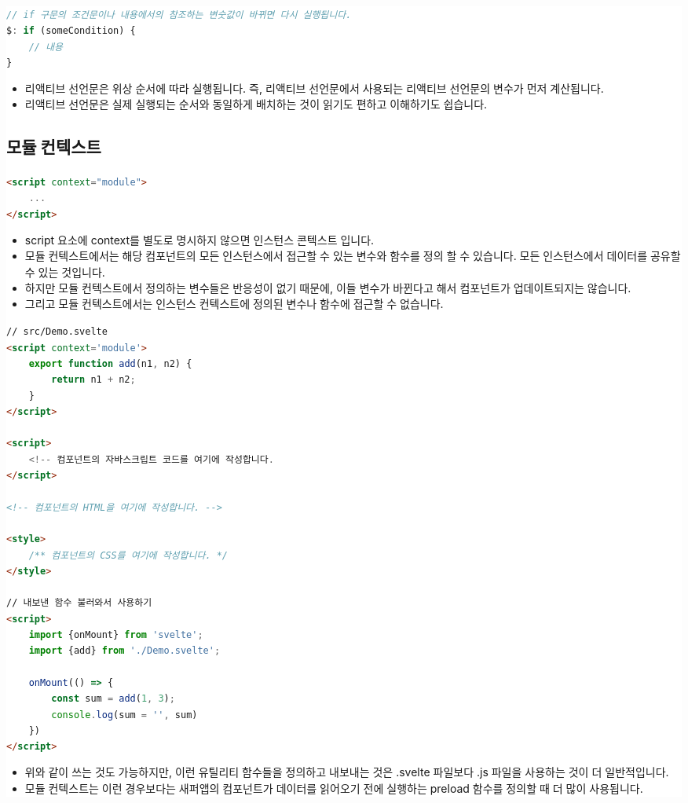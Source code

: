```js
// if 구문의 조건문이나 내용에서의 참조하는 변숫값이 바뀌면 다시 실행됩니다.
$: if (someCondition) {
	// 내용
}
```
- 리액티브 선언문은 위상 순서에 따라 실행됩니다. 즉, 리액티브 선언문에서 사용되는 리액티브 선언문의 변수가 먼저 계산됩니다.
- 리액티브 선언문은 실제 실행되는 순서와 동일하게 배치하는 것이 읽기도 편하고 이해하기도 쉽습니다.

## 모듈 컨텍스트
```HTML
<script context="module">
	...
</script>
```
- script 요소에 context를 별도로 명시하지 않으면 인스턴스 콘텍스트 입니다.
- 모듈 컨텍스트에서는 해당 컴포넌트의 모든 인스턴스에서 접근할 수 있는 변수와 함수를 정의 할 수 있습니다. 모든 인스턴스에서 데이터를 공유할 수 있는 것입니다.
- 하지만 모듈 컨텍스트에서 정의하는 변수들은 반응성이 없기 때문에, 이들 변수가 바뀐다고 해서 컴포넌트가 업데이트되지는 않습니다.
- 그리고 모듈 컨텍스트에서는 인스턴스 컨텍스트에 정의된 변수나 함수에 접근할 수 없습니다.

```html
// src/Demo.svelte
<script context='module'>
	export function add(n1, n2) {
		return n1 + n2;
	}
</script>

<script>
	<!-- 컴포넌트의 자바스크립트 코드를 여기에 작성합니다.
</script>

<!-- 컴포넌트의 HTML을 여기에 작성합니다. -->

<style>
	/** 컴포넌트의 CSS를 여기에 작성합니다. */
</style>

// 내보낸 함수 불러와서 사용하기
<script>
	import {onMount} from 'svelte';
	import {add} from './Demo.svelte';

	onMount(() => {
		const sum = add(1, 3);
		console.log(sum = '', sum)
	})
</script>
```
- 위와 같이 쓰는 것도 가능하지만, 이런 유틸리티 함수들을 정의하고 내보내는 것은 .svelte 파일보다 .js 파일을 사용하는 것이 더 일반적입니다.
- 모듈 컨텍스트는 이런 경우보다는 새퍼앱의 컴포넌트가 데이터를 읽어오기 전에 실행하는 preload 함수를 정의할 때 더 많이 사용됩니다.